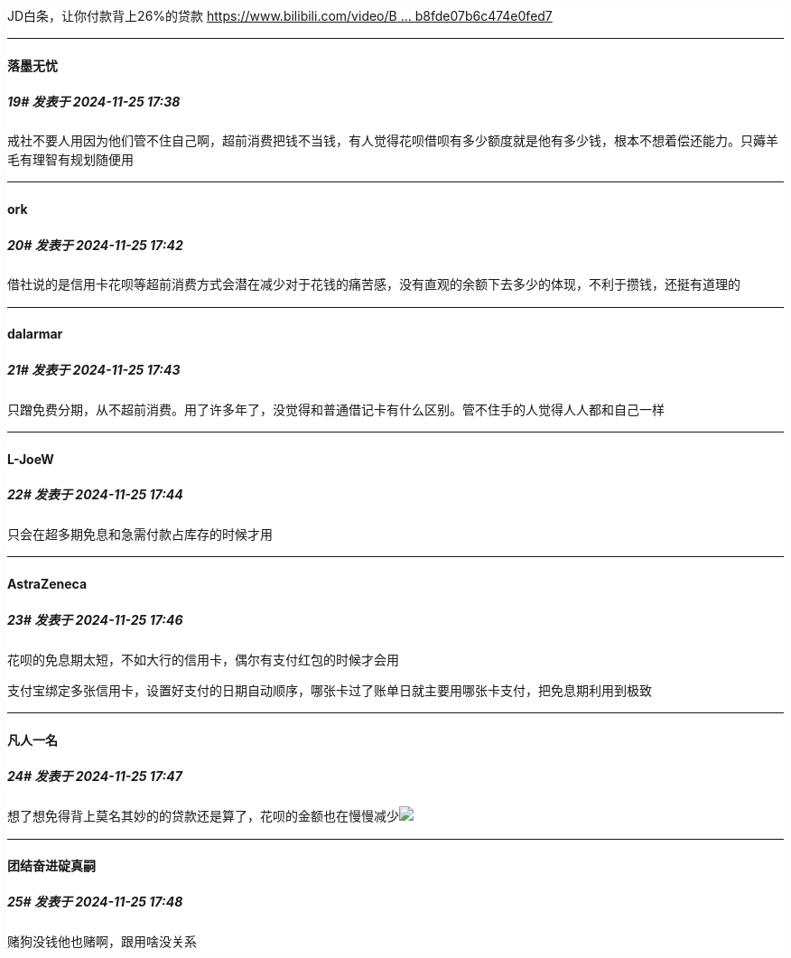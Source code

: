 JD白条，让你付款背上26%的贷款
[https://www.bilibili.com/video/B ... b8fde07b6c474e0fed7](https://www.bilibili.com/video/BV1ndDPYUEVX/?vd_source=914e729889a14b8fde07b6c474e0fed7)

*****

####  落墨无忧  
##### 19#       发表于 2024-11-25 17:38

戒社不要人用因为他们管不住自己啊，超前消费把钱不当钱，有人觉得花呗借呗有多少额度就是他有多少钱，根本不想着偿还能力。只薅羊毛有理智有规划随便用

*****

####  ork  
##### 20#       发表于 2024-11-25 17:42

借社说的是信用卡花呗等超前消费方式会潜在减少对于花钱的痛苦感，没有直观的余额下去多少的体现，不利于攒钱，还挺有道理的

*****

####  dalarmar  
##### 21#       发表于 2024-11-25 17:43

只蹭免费分期，从不超前消费。用了许多年了，没觉得和普通借记卡有什么区别。管不住手的人觉得人人都和自己一样

*****

####  L-JoeW  
##### 22#       发表于 2024-11-25 17:44

只会在超多期免息和急需付款占库存的时候才用

*****

####  AstraZeneca  
##### 23#       发表于 2024-11-25 17:46

花呗的免息期太短，不如大行的信用卡，偶尔有支付红包的时候才会用

支付宝绑定多张信用卡，设置好支付的日期自动顺序，哪张卡过了账单日就主要用哪张卡支付，把免息期利用到极致

*****

####  凡人一名  
##### 24#       发表于 2024-11-25 17:47

想了想免得背上莫名其妙的的贷款还是算了，花呗的金额也在慢慢减少<img src="https://static.saraba1st.com/image/smiley/face2017/180.png" referrerpolicy="no-referrer">

*****

####  团结奋进碇真嗣  
##### 25#       发表于 2024-11-25 17:48

赌狗没钱他也赌啊，跟用啥没关系
